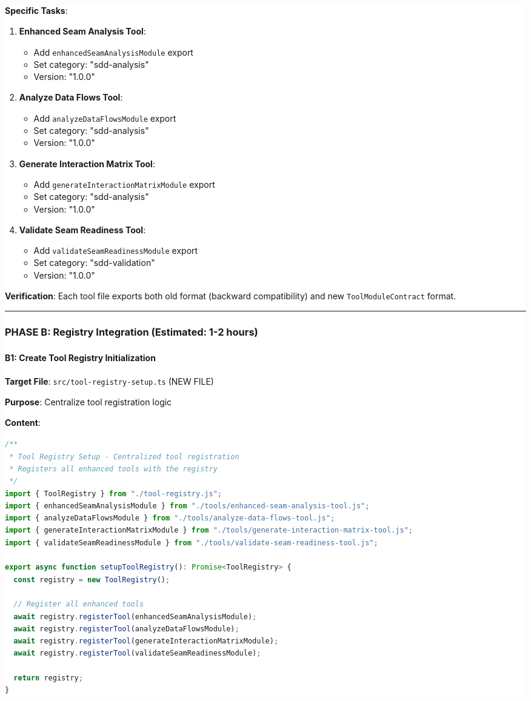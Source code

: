 **Specific Tasks**:

1. **Enhanced Seam Analysis Tool**:

   - Add `enhancedSeamAnalysisModule` export
   - Set category: "sdd-analysis"
   - Version: "1.0.0"

2. **Analyze Data Flows Tool**:

   - Add `analyzeDataFlowsModule` export
   - Set category: "sdd-analysis"
   - Version: "1.0.0"

3. **Generate Interaction Matrix Tool**:

   - Add `generateInteractionMatrixModule` export
   - Set category: "sdd-analysis"
   - Version: "1.0.0"

4. **Validate Seam Readiness Tool**:
   - Add `validateSeamReadinessModule` export
   - Set category: "sdd-validation"
   - Version: "1.0.0"

**Verification**: Each tool file exports both old format (backward compatibility) and new `ToolModuleContract` format.

---

### **PHASE B: Registry Integration (Estimated: 1-2 hours)**

#### **B1: Create Tool Registry Initialization**

**Target File**: `src/tool-registry-setup.ts` (NEW FILE)

**Purpose**: Centralize tool registration logic

**Content**:

```typescript
/**
 * Tool Registry Setup - Centralized tool registration
 * Registers all enhanced tools with the registry
 */
import { ToolRegistry } from "./tool-registry.js";
import { enhancedSeamAnalysisModule } from "./tools/enhanced-seam-analysis-tool.js";
import { analyzeDataFlowsModule } from "./tools/analyze-data-flows-tool.js";
import { generateInteractionMatrixModule } from "./tools/generate-interaction-matrix-tool.js";
import { validateSeamReadinessModule } from "./tools/validate-seam-readiness-tool.js";

export async function setupToolRegistry(): Promise<ToolRegistry> {
  const registry = new ToolRegistry();

  // Register all enhanced tools
  await registry.registerTool(enhancedSeamAnalysisModule);
  await registry.registerTool(analyzeDataFlowsModule);
  await registry.registerTool(generateInteractionMatrixModule);
  await registry.registerTool(validateSeamReadinessModule);

  return registry;
}
```
